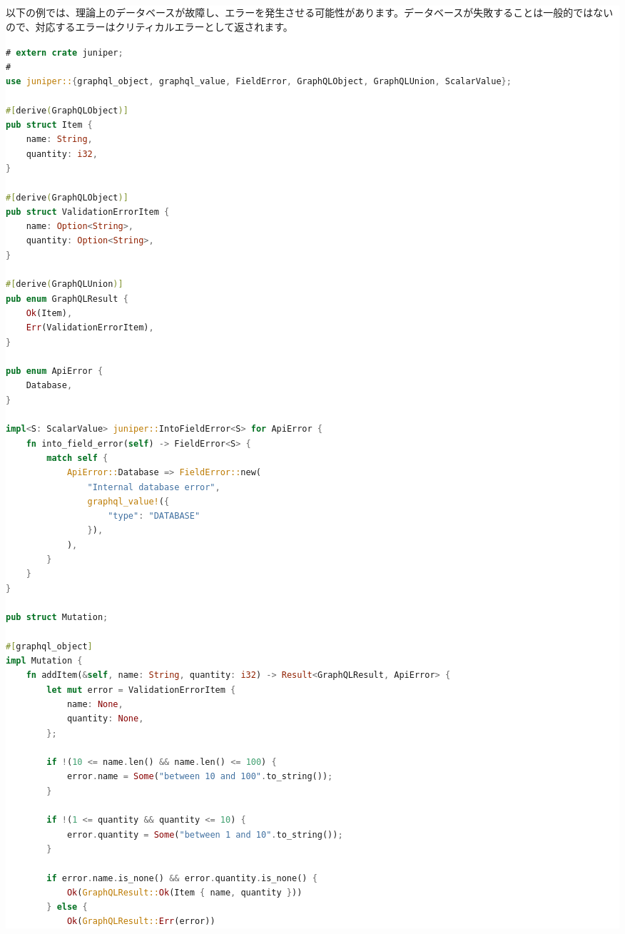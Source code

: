 以下の例では、理論上のデータベースが故障し、エラーを発生させる可能性があります。データベースが失敗することは一般的ではないので、対応するエラーはクリティカルエラーとして返されます。

```rust
# extern crate juniper;
#
use juniper::{graphql_object, graphql_value, FieldError, GraphQLObject, GraphQLUnion, ScalarValue};

#[derive(GraphQLObject)]
pub struct Item {
    name: String,
    quantity: i32,
}

#[derive(GraphQLObject)]
pub struct ValidationErrorItem {
    name: Option<String>,
    quantity: Option<String>,
}

#[derive(GraphQLUnion)]
pub enum GraphQLResult {
    Ok(Item),
    Err(ValidationErrorItem),
}

pub enum ApiError {
    Database,
}

impl<S: ScalarValue> juniper::IntoFieldError<S> for ApiError {
    fn into_field_error(self) -> FieldError<S> {
        match self {
            ApiError::Database => FieldError::new(
                "Internal database error",
                graphql_value!({
                    "type": "DATABASE"
                }),
            ),
        }
    }
}

pub struct Mutation;

#[graphql_object]
impl Mutation {
    fn addItem(&self, name: String, quantity: i32) -> Result<GraphQLResult, ApiError> {
        let mut error = ValidationErrorItem {
            name: None,
            quantity: None,
        };

        if !(10 <= name.len() && name.len() <= 100) {
            error.name = Some("between 10 and 100".to_string());
        }

        if !(1 <= quantity && quantity <= 10) {
            error.quantity = Some("between 1 and 10".to_string());
        }

        if error.name.is_none() && error.quantity.is_none() {
            Ok(GraphQLResult::Ok(Item { name, quantity }))
        } else {
            Ok(GraphQLResult::Err(error))
```
